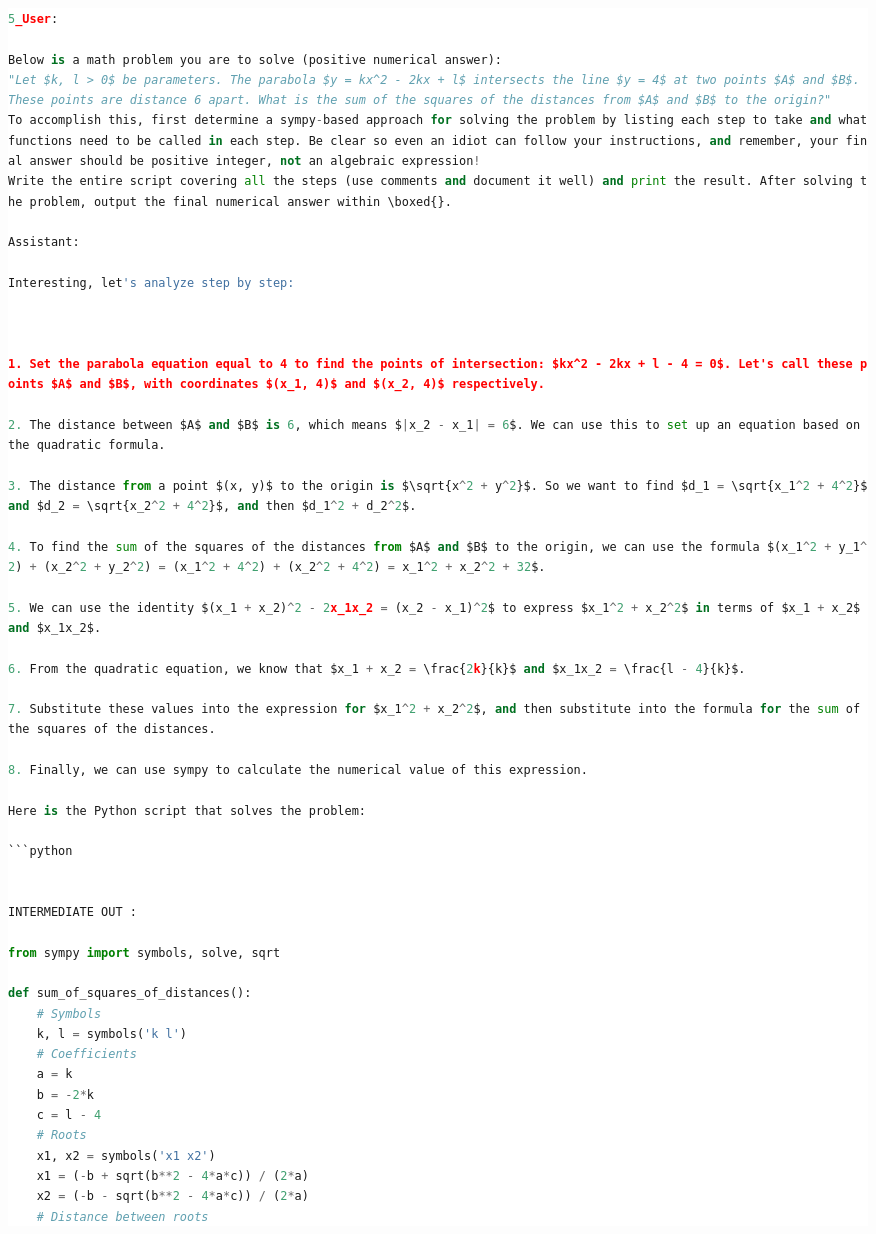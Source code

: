 ```python
5_User:

Below is a math problem you are to solve (positive numerical answer):
"Let $k, l > 0$ be parameters. The parabola $y = kx^2 - 2kx + l$ intersects the line $y = 4$ at two points $A$ and $B$. These points are distance 6 apart. What is the sum of the squares of the distances from $A$ and $B$ to the origin?"
To accomplish this, first determine a sympy-based approach for solving the problem by listing each step to take and what functions need to be called in each step. Be clear so even an idiot can follow your instructions, and remember, your final answer should be positive integer, not an algebraic expression!
Write the entire script covering all the steps (use comments and document it well) and print the result. After solving the problem, output the final numerical answer within \boxed{}.

Assistant: 

Interesting, let's analyze step by step:



1. Set the parabola equation equal to 4 to find the points of intersection: $kx^2 - 2kx + l - 4 = 0$. Let's call these points $A$ and $B$, with coordinates $(x_1, 4)$ and $(x_2, 4)$ respectively.

2. The distance between $A$ and $B$ is 6, which means $|x_2 - x_1| = 6$. We can use this to set up an equation based on the quadratic formula.

3. The distance from a point $(x, y)$ to the origin is $\sqrt{x^2 + y^2}$. So we want to find $d_1 = \sqrt{x_1^2 + 4^2}$ and $d_2 = \sqrt{x_2^2 + 4^2}$, and then $d_1^2 + d_2^2$.

4. To find the sum of the squares of the distances from $A$ and $B$ to the origin, we can use the formula $(x_1^2 + y_1^2) + (x_2^2 + y_2^2) = (x_1^2 + 4^2) + (x_2^2 + 4^2) = x_1^2 + x_2^2 + 32$.

5. We can use the identity $(x_1 + x_2)^2 - 2x_1x_2 = (x_2 - x_1)^2$ to express $x_1^2 + x_2^2$ in terms of $x_1 + x_2$ and $x_1x_2$.

6. From the quadratic equation, we know that $x_1 + x_2 = \frac{2k}{k}$ and $x_1x_2 = \frac{l - 4}{k}$.

7. Substitute these values into the expression for $x_1^2 + x_2^2$, and then substitute into the formula for the sum of the squares of the distances.

8. Finally, we can use sympy to calculate the numerical value of this expression.

Here is the Python script that solves the problem:

```python


INTERMEDIATE OUT :

from sympy import symbols, solve, sqrt

def sum_of_squares_of_distances():
    # Symbols
    k, l = symbols('k l')
    # Coefficients
    a = k
    b = -2*k
    c = l - 4
    # Roots
    x1, x2 = symbols('x1 x2')
    x1 = (-b + sqrt(b**2 - 4*a*c)) / (2*a)
    x2 = (-b - sqrt(b**2 - 4*a*c)) / (2*a)
    # Distance between roots
```